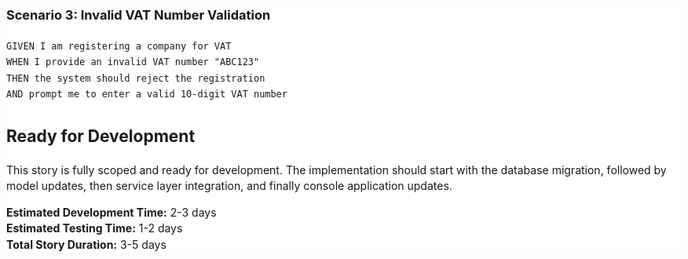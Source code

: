 ### Scenario 3: Invalid VAT Number Validation
```
GIVEN I am registering a company for VAT
WHEN I provide an invalid VAT number "ABC123"
THEN the system should reject the registration
AND prompt me to enter a valid 10-digit VAT number
```

## Ready for Development

This story is fully scoped and ready for development. The implementation should start with the database migration, followed by model updates, then service layer integration, and finally console application updates.

**Estimated Development Time:** 2-3 days  
**Estimated Testing Time:** 1-2 days  
**Total Story Duration:** 3-5 days